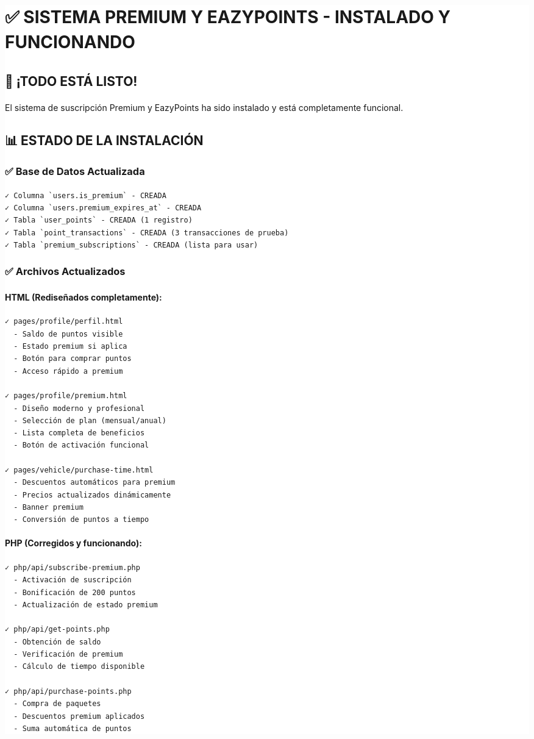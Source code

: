 # ✅ SISTEMA PREMIUM Y EAZYPOINTS - INSTALADO Y FUNCIONANDO

## 🎉 ¡TODO ESTÁ LISTO!

El sistema de suscripción Premium y EazyPoints ha sido instalado y está completamente funcional.

## 📊 ESTADO DE LA INSTALACIÓN

### ✅ Base de Datos Actualizada

```
✓ Columna `users.is_premium` - CREADA
✓ Columna `users.premium_expires_at` - CREADA
✓ Tabla `user_points` - CREADA (1 registro)
✓ Tabla `point_transactions` - CREADA (3 transacciones de prueba)
✓ Tabla `premium_subscriptions` - CREADA (lista para usar)
```

### ✅ Archivos Actualizados

#### HTML (Rediseñados completamente):
```
✓ pages/profile/perfil.html
  - Saldo de puntos visible
  - Estado premium si aplica
  - Botón para comprar puntos
  - Acceso rápido a premium
  
✓ pages/profile/premium.html
  - Diseño moderno y profesional
  - Selección de plan (mensual/anual)
  - Lista completa de beneficios
  - Botón de activación funcional
  
✓ pages/vehicle/purchase-time.html
  - Descuentos automáticos para premium
  - Precios actualizados dinámicamente
  - Banner premium
  - Conversión de puntos a tiempo
```

#### PHP (Corregidos y funcionando):
```
✓ php/api/subscribe-premium.php
  - Activación de suscripción
  - Bonificación de 200 puntos
  - Actualización de estado premium
  
✓ php/api/get-points.php
  - Obtención de saldo
  - Verificación de premium
  - Cálculo de tiempo disponible
  
✓ php/api/purchase-points.php
  - Compra de paquetes
  - Descuentos premium aplicados
  - Suma automática de puntos
```
